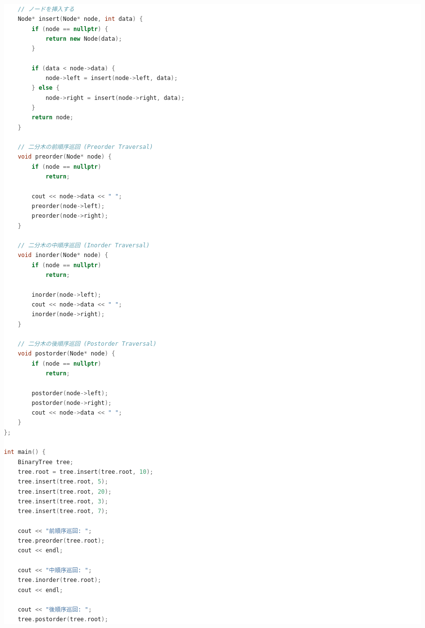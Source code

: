```c++
    // ノードを挿入する
    Node* insert(Node* node, int data) {
        if (node == nullptr) {
            return new Node(data);
        }

        if (data < node->data) {
            node->left = insert(node->left, data);
        } else {
            node->right = insert(node->right, data);
        }
        return node;
    }

    // 二分木の前順序巡回 (Preorder Traversal)
    void preorder(Node* node) {
        if (node == nullptr)
            return;

        cout << node->data << " ";
        preorder(node->left);
        preorder(node->right);
    }

    // 二分木の中順序巡回 (Inorder Traversal)
    void inorder(Node* node) {
        if (node == nullptr)
            return;

        inorder(node->left);
        cout << node->data << " ";
        inorder(node->right);
    }

    // 二分木の後順序巡回 (Postorder Traversal)
    void postorder(Node* node) {
        if (node == nullptr)
            return;

        postorder(node->left);
        postorder(node->right);
        cout << node->data << " ";
    }
};

int main() {
    BinaryTree tree;
    tree.root = tree.insert(tree.root, 10);
    tree.insert(tree.root, 5);
    tree.insert(tree.root, 20);
    tree.insert(tree.root, 3);
    tree.insert(tree.root, 7);

    cout << "前順序巡回: ";
    tree.preorder(tree.root);
    cout << endl;

    cout << "中順序巡回: ";
    tree.inorder(tree.root);
    cout << endl;

    cout << "後順序巡回: ";
    tree.postorder(tree.root);
```